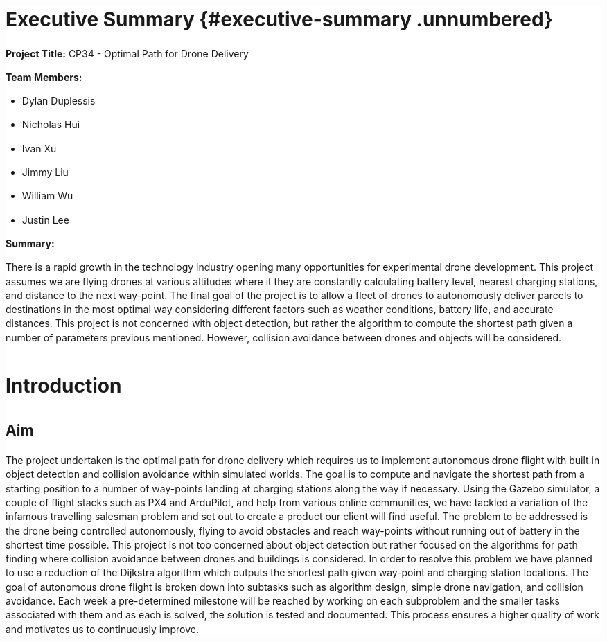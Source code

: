 Executive Summary {#executive-summary .unnumbered}
=================

**Project Title:** CP34 - Optimal Path for Drone Delivery 

**Team Members:**

-   Dylan Duplessis

-   Nicholas Hui

-   Ivan Xu

-   Jimmy Liu

-   William Wu

-   Justin Lee

**Summary:** 

There is a rapid growth in the technology industry opening
many opportunities for experimental drone development. This project
assumes we are flying drones at various altitudes where it they are
constantly calculating battery level, nearest charging stations, and
distance to the next way-point. The final goal of the project is to
allow a fleet of drones to autonomously deliver parcels to destinations
in the most optimal way considering different factors such as weather
conditions, battery life, and accurate distances. This project is not
concerned with object detection, but rather the algorithm to compute the
shortest path given a number of parameters previous mentioned. However,
collision avoidance between drones and objects will be considered.

Introduction
============

Aim
---

The project undertaken is the optimal path for drone delivery which
requires us to implement autonomous drone flight with built in object
detection and collision avoidance within simulated worlds. The goal is
to compute and navigate the shortest path from a starting position to a
number of way-points landing at charging stations along the way if
necessary. Using the Gazebo simulator, a couple of flight stacks such as
PX4 and ArduPilot, and help from various online communities, we have
tackled a variation of the infamous travelling salesman problem and set
out to create a product our client will find useful. The problem to be
addressed is the drone being controlled autonomously, flying to avoid
obstacles and reach way-points without running out of battery in the
shortest time possible. This project is not too concerned about object
detection but rather focused on the algorithms for path finding where
collision avoidance between drones and buildings is considered. In order
to resolve this problem we have planned to use a reduction of the
Dijkstra algorithm which outputs the shortest path given way-point and
charging station locations. The goal of autonomous drone flight is
broken down into subtasks such as algorithm design, simple drone
navigation, and collision avoidance. Each week a pre-determined
milestone will be reached by working on each subproblem and the smaller
tasks associated with them and as each is solved, the solution is tested
and documented. This process ensures a higher quality of work and
motivates us to continuously improve.
